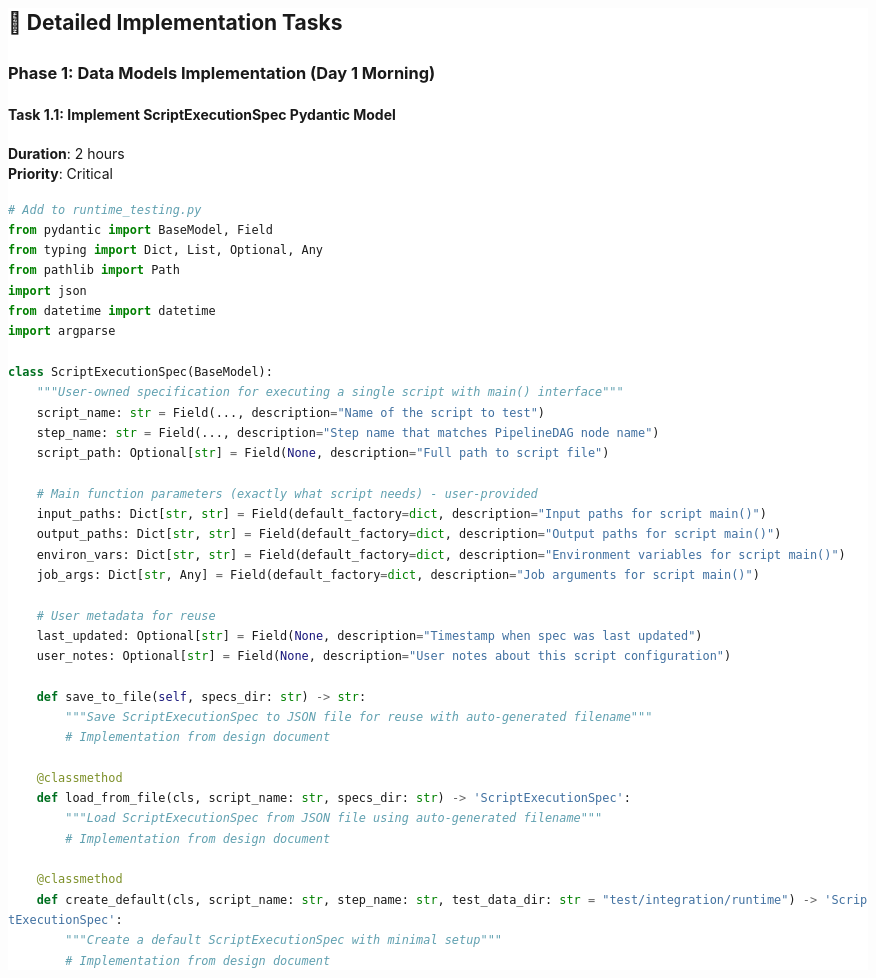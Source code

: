 ## 📝 Detailed Implementation Tasks

### **Phase 1: Data Models Implementation (Day 1 Morning)**

#### **Task 1.1: Implement ScriptExecutionSpec Pydantic Model**
**Duration**: 2 hours  
**Priority**: Critical

```python
# Add to runtime_testing.py
from pydantic import BaseModel, Field
from typing import Dict, List, Optional, Any
from pathlib import Path
import json
from datetime import datetime
import argparse

class ScriptExecutionSpec(BaseModel):
    """User-owned specification for executing a single script with main() interface"""
    script_name: str = Field(..., description="Name of the script to test")
    step_name: str = Field(..., description="Step name that matches PipelineDAG node name")
    script_path: Optional[str] = Field(None, description="Full path to script file")
    
    # Main function parameters (exactly what script needs) - user-provided
    input_paths: Dict[str, str] = Field(default_factory=dict, description="Input paths for script main()")
    output_paths: Dict[str, str] = Field(default_factory=dict, description="Output paths for script main()")
    environ_vars: Dict[str, str] = Field(default_factory=dict, description="Environment variables for script main()")
    job_args: Dict[str, Any] = Field(default_factory=dict, description="Job arguments for script main()")
    
    # User metadata for reuse
    last_updated: Optional[str] = Field(None, description="Timestamp when spec was last updated")
    user_notes: Optional[str] = Field(None, description="User notes about this script configuration")
    
    def save_to_file(self, specs_dir: str) -> str:
        """Save ScriptExecutionSpec to JSON file for reuse with auto-generated filename"""
        # Implementation from design document
        
    @classmethod
    def load_from_file(cls, script_name: str, specs_dir: str) -> 'ScriptExecutionSpec':
        """Load ScriptExecutionSpec from JSON file using auto-generated filename"""
        # Implementation from design document
        
    @classmethod
    def create_default(cls, script_name: str, step_name: str, test_data_dir: str = "test/integration/runtime") -> 'ScriptExecutionSpec':
        """Create a default ScriptExecutionSpec with minimal setup"""
        # Implementation from design document
```
